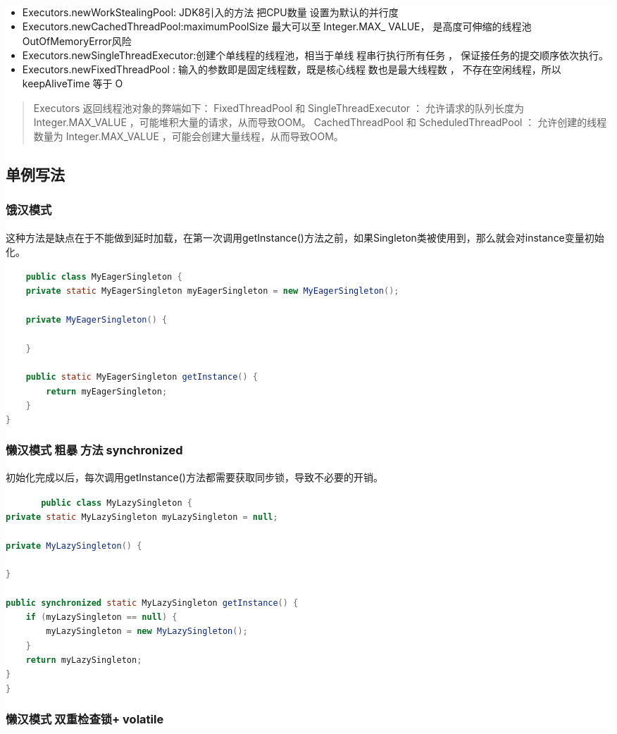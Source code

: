 * Executors.newWorkStealingPool: JDK8引入的方法 把CPU数量 设置为默认的并行度
* Executors.newCachedThreadPool:maximumPoolSize 最大可以至 Integer.MAX_ VALUE， 是高度可伸缩的线程池 OutOfMemoryError风险
* Executors.newSingleThreadExecutor:创建个单线程的线程池，相当于单线 程串行执行所有任务 ， 保证接任务的提交顺序依次执行。
* Executors.newFixedThreadPool : 输入的参数即是固定线程数，既是核心线程
    数也是最大线程数 ， 不存在空闲线程，所以 keepAliveTime 等于 O

>Executors 返回线程池对象的弊端如下：
FixedThreadPool 和 SingleThreadExecutor ： 允许请求的队列长度为 Integer.MAX_VALUE ，可能堆积大量的请求，从而导致OOM。
CachedThreadPool 和 ScheduledThreadPool ： 允许创建的线程数量为 Integer.MAX_VALUE ，可能会创建大量线程，从而导致OOM。

## 单例写法

### 饿汉模式

这种方法是缺点在于不能做到延时加载，在第一次调用getInstance()方法之前，如果Singleton类被使用到，那么就会对instance变量初始化。

```java
    public class MyEagerSingleton {
    private static MyEagerSingleton myEagerSingleton = new MyEagerSingleton();

    private MyEagerSingleton() {

    }

    public static MyEagerSingleton getInstance() {
        return myEagerSingleton;
    }
}
```

### 懒汉模式  粗暴 方法 synchronized

初始化完成以后，每次调用getInstance()方法都需要获取同步锁，导致不必要的开销。

```java
       public class MyLazySingleton {
private static MyLazySingleton myLazySingleton = null;

private MyLazySingleton() {

}

public synchronized static MyLazySingleton getInstance() {
    if (myLazySingleton == null) {
        myLazySingleton = new MyLazySingleton();
    }
    return myLazySingleton;
}
}
```

### 懒汉模式  双重检查锁+ volatile
